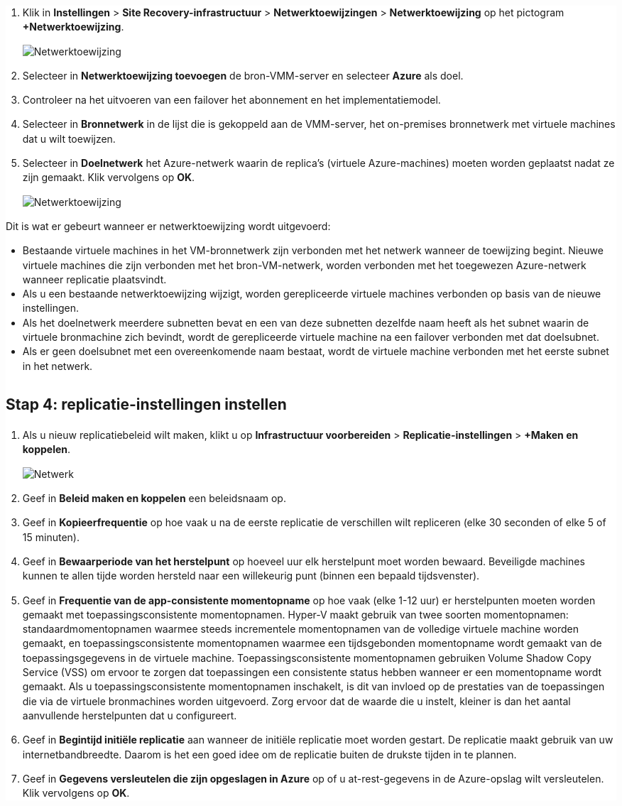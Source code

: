 1. Klik in **Instellingen** > **Site Recovery-infrastructuur** > **Netwerktoewijzingen** > **Netwerktoewijzing** op het pictogram **+Netwerktoewijzing**.

    ![Netwerktoewijzing](./media/site-recovery-vmm-to-azure/network-mapping1.png)
2. Selecteer in **Netwerktoewijzing toevoegen** de bron-VMM-server en selecteer **Azure** als doel.
3. Controleer na het uitvoeren van een failover het abonnement en het implementatiemodel.
4. Selecteer in **Bronnetwerk** in de lijst die is gekoppeld aan de VMM-server, het on-premises bronnetwerk met virtuele machines dat u wilt toewijzen.
5. Selecteer in **Doelnetwerk** het Azure-netwerk waarin de replica’s (virtuele Azure-machines) moeten worden geplaatst nadat ze zijn gemaakt. Klik vervolgens op **OK**.

    ![Netwerktoewijzing](./media/site-recovery-vmm-to-azure/network-mapping2.png)

Dit is wat er gebeurt wanneer er netwerktoewijzing wordt uitgevoerd:

* Bestaande virtuele machines in het VM-bronnetwerk zijn verbonden met het netwerk wanneer de toewijzing begint. Nieuwe virtuele machines die zijn verbonden met het bron-VM-netwerk, worden verbonden met het toegewezen Azure-netwerk wanneer replicatie plaatsvindt.
* Als u een bestaande netwerktoewijzing wijzigt, worden gerepliceerde virtuele machines verbonden op basis van de nieuwe instellingen.
* Als het doelnetwerk meerdere subnetten bevat en een van deze subnetten dezelfde naam heeft als het subnet waarin de virtuele bronmachine zich bevindt, wordt de gerepliceerde virtuele machine na een failover verbonden met dat doelsubnet.
* Als er geen doelsubnet met een overeenkomende naam bestaat, wordt de virtuele machine verbonden met het eerste subnet in het netwerk.

## <a name="step-4-set-up-replication-settings"></a>Stap 4: replicatie-instellingen instellen
1. Als u nieuw replicatiebeleid wilt maken, klikt u op **Infrastructuur voorbereiden** > **Replicatie-instellingen** > **+Maken en koppelen**.

    ![Netwerk](./media/site-recovery-vmm-to-azure/gs-replication.png)
2. Geef in **Beleid maken en koppelen** een beleidsnaam op.
3. Geef in **Kopieerfrequentie** op hoe vaak u na de eerste replicatie de verschillen wilt repliceren (elke 30 seconden of elke 5 of 15 minuten).
4. Geef in **Bewaarperiode van het herstelpunt** op hoeveel uur elk herstelpunt moet worden bewaard. Beveiligde machines kunnen te allen tijde worden hersteld naar een willekeurig punt (binnen een bepaald tijdsvenster).
5. Geef in **Frequentie van de app-consistente momentopname** op hoe vaak (elke 1-12 uur) er herstelpunten moeten worden gemaakt met toepassingsconsistente momentopnamen. Hyper-V maakt gebruik van twee soorten momentopnamen: standaardmomentopnamen waarmee steeds incrementele momentopnamen van de volledige virtuele machine worden gemaakt, en toepassingsconsistente momentopnamen waarmee een tijdsgebonden momentopname wordt gemaakt van de toepassingsgegevens in de virtuele machine. Toepassingsconsistente momentopnamen gebruiken Volume Shadow Copy Service (VSS) om ervoor te zorgen dat toepassingen een consistente status hebben wanneer er een momentopname wordt gemaakt. Als u toepassingsconsistente momentopnamen inschakelt, is dit van invloed op de prestaties van de toepassingen die via de virtuele bronmachines worden uitgevoerd. Zorg ervoor dat de waarde die u instelt, kleiner is dan het aantal aanvullende herstelpunten dat u configureert.
6. Geef in **Begintijd initiële replicatie** aan wanneer de initiële replicatie moet worden gestart. De replicatie maakt gebruik van uw internetbandbreedte. Daarom is het een goed idee om de replicatie buiten de drukste tijden in te plannen.
7. Geef in **Gegevens versleutelen die zijn opgeslagen in Azure** op of u at-rest-gegevens in de Azure-opslag wilt versleutelen. Klik vervolgens op **OK**.

